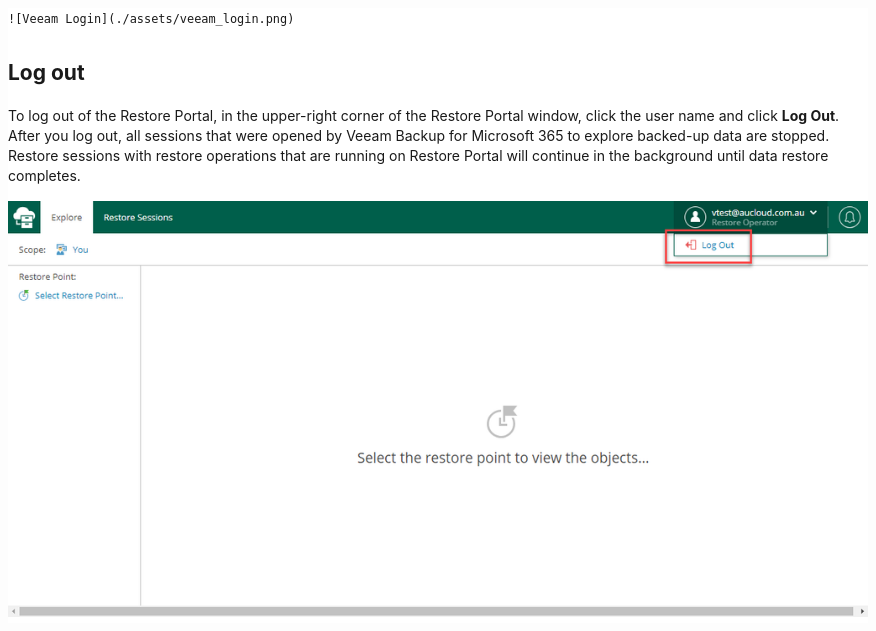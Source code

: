     ![Veeam Login](./assets/veeam_login.png)

## Log out

To log out of the Restore Portal, in the upper-right corner of the Restore Portal window, click the user name and click **Log Out**.  
After you log out, all sessions that were opened by Veeam Backup for Microsoft 365 to explore backed-up data are stopped. Restore sessions with restore operations that are running on Restore Portal will continue in the background until data restore completes.  
  
![Veeam Logout](./assets/veeam_logout2.png)
  